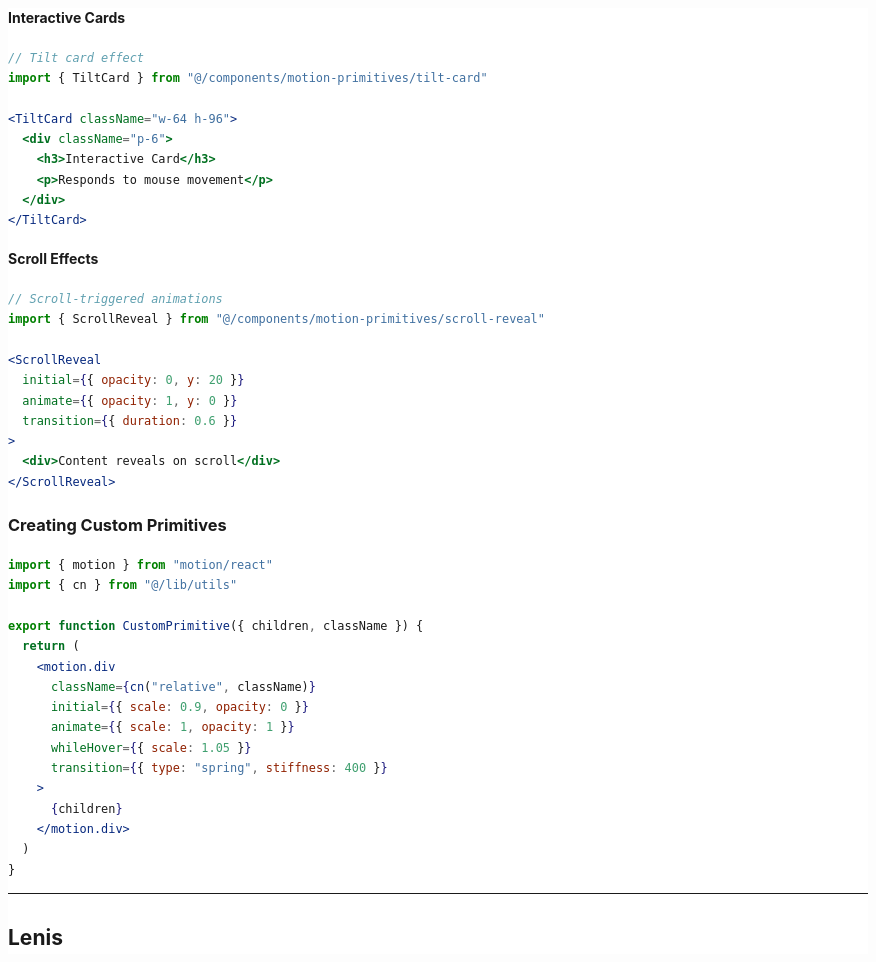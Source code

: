 #### Interactive Cards

```jsx
// Tilt card effect
import { TiltCard } from "@/components/motion-primitives/tilt-card"

<TiltCard className="w-64 h-96">
  <div className="p-6">
    <h3>Interactive Card</h3>
    <p>Responds to mouse movement</p>
  </div>
</TiltCard>
```

#### Scroll Effects

```jsx
// Scroll-triggered animations
import { ScrollReveal } from "@/components/motion-primitives/scroll-reveal"

<ScrollReveal
  initial={{ opacity: 0, y: 20 }}
  animate={{ opacity: 1, y: 0 }}
  transition={{ duration: 0.6 }}
>
  <div>Content reveals on scroll</div>
</ScrollReveal>
```

### Creating Custom Primitives

```jsx
import { motion } from "motion/react"
import { cn } from "@/lib/utils"

export function CustomPrimitive({ children, className }) {
  return (
    <motion.div
      className={cn("relative", className)}
      initial={{ scale: 0.9, opacity: 0 }}
      animate={{ scale: 1, opacity: 1 }}
      whileHover={{ scale: 1.05 }}
      transition={{ type: "spring", stiffness: 400 }}
    >
      {children}
    </motion.div>
  )
}
```

---

## Lenis
